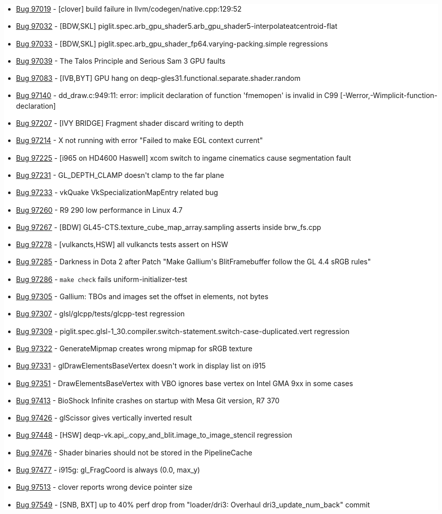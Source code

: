 * [Bug 97019][56] - [clover] build failure in llvm/codegen/native.cpp:129:52

* [Bug 97032][57] - [BDW,SKL] piglit.spec.arb_gpu_shader5.arb_gpu_shader5-interpolateatcentroid-flat

* [Bug 97033][58] - [BDW,SKL] piglit.spec.arb_gpu_shader_fp64.varying-packing.simple regressions

* [Bug 97039][59] - The Talos Principle and Serious Sam 3 GPU faults

* [Bug 97083][60] - [IVB,BYT] GPU hang on deqp-gles31.functional.separate.shader.random

* [Bug 97140][61] - dd_draw.c:949:11: error: implicit declaration of function 'fmemopen' is invalid in C99 [-Werror,-Wimplicit-function-declaration]

* [Bug 97207][62] - [IVY BRIDGE] Fragment shader discard writing to depth

* [Bug 97214][63] - X not running with error "Failed to make EGL context current"

* [Bug 97225][64] - [i965 on HD4600 Haswell] xcom switch to ingame cinematics cause segmentation fault

* [Bug 97231][65] - GL_DEPTH_CLAMP doesn't clamp to the far plane

* [Bug 97233][66] - vkQuake VkSpecializationMapEntry related bug

* [Bug 97260][67] - R9 290 low performance in Linux 4.7

* [Bug 97267][68] - [BDW] GL45-CTS.texture_cube_map_array.sampling asserts inside brw_fs.cpp

* [Bug 97278][69] - [vulkancts,HSW] all vulkancts tests assert on HSW

* [Bug 97285][70] - Darkness in Dota 2 after Patch "Make Gallium's BlitFramebuffer follow the GL 4.4 sRGB rules"

* [Bug 97286][71] - `make check` fails uniform-initializer-test

* [Bug 97305][72] - Gallium: TBOs and images set the offset in elements, not bytes

* [Bug 97307][73] - glsl/glcpp/tests/glcpp-test regression

* [Bug 97309][74] - piglit.spec.glsl-1_30.compiler.switch-statement.switch-case-duplicated.vert regression

* [Bug 97322][75] - GenerateMipmap creates wrong mipmap for sRGB texture

* [Bug 97331][76] - glDrawElementsBaseVertex doesn't work in display list on i915

* [Bug 97351][77] - DrawElementsBaseVertex with VBO ignores base vertex on Intel GMA 9xx in some cases

* [Bug 97413][78] - BioShock Infinite crashes on startup with Mesa Git version, R7 370

* [Bug 97426][79] - glScissor gives vertically inverted result

* [Bug 97448][80] - [HSW] deqp-vk.api_.copy_and_blit.image_to_image_stencil regression

* [Bug 97476][81] - Shader binaries should not be stored in the PipelineCache

* [Bug 97477][82] - i915g: gl_FragCoord is always (0.0, max_y)

* [Bug 97513][83] - clover reports wrong device pointer size

* [Bug 97549][84] - [SNB, BXT] up to 40% perf drop from "loader/dri3: Overhaul dri3_update_num_back" commit


[1]: https://bugs.freedesktop.org/show_bug.cgi?id=61907
[2]: https://bugs.freedesktop.org/show_bug.cgi?id=69622
[3]: https://bugs.freedesktop.org/show_bug.cgi?id=71759
[4]: https://bugs.freedesktop.org/show_bug.cgi?id=83036
[5]: https://bugs.freedesktop.org/show_bug.cgi?id=89599
[6]: https://bugs.freedesktop.org/show_bug.cgi?id=90513
[7]: https://bugs.freedesktop.org/show_bug.cgi?id=91342
[8]: https://bugs.freedesktop.org/show_bug.cgi?id=92306
[9]: https://bugs.freedesktop.org/show_bug.cgi?id=94148
[10]: https://bugs.freedesktop.org/show_bug.cgi?id=94354
[11]: https://bugs.freedesktop.org/show_bug.cgi?id=94561
[12]: https://bugs.freedesktop.org/show_bug.cgi?id=94627
[13]: https://bugs.freedesktop.org/show_bug.cgi?id=94681
[14]: https://bugs.freedesktop.org/show_bug.cgi?id=95000
[15]: https://bugs.freedesktop.org/show_bug.cgi?id=95130
[16]: https://bugs.freedesktop.org/show_bug.cgi?id=95246
[17]: https://bugs.freedesktop.org/show_bug.cgi?id=95419
[18]: https://bugs.freedesktop.org/show_bug.cgi?id=95462
[19]: https://bugs.freedesktop.org/show_bug.cgi?id=95529
[20]: https://bugs.freedesktop.org/show_bug.cgi?id=96235
[21]: https://bugs.freedesktop.org/show_bug.cgi?id=96274
[22]: https://bugs.freedesktop.org/show_bug.cgi?id=96285
[23]: https://bugs.freedesktop.org/show_bug.cgi?id=96299
[24]: https://bugs.freedesktop.org/show_bug.cgi?id=96343
[25]: https://bugs.freedesktop.org/show_bug.cgi?id=96346
[26]: https://bugs.freedesktop.org/show_bug.cgi?id=96349
[27]: https://bugs.freedesktop.org/show_bug.cgi?id=96351
[28]: https://bugs.freedesktop.org/show_bug.cgi?id=96358
[29]: https://bugs.freedesktop.org/show_bug.cgi?id=96425
[30]: https://bugs.freedesktop.org/show_bug.cgi?id=96484
[31]: https://bugs.freedesktop.org/show_bug.cgi?id=96504
[32]: https://bugs.freedesktop.org/show_bug.cgi?id=96516
[33]: https://bugs.freedesktop.org/show_bug.cgi?id=96528
[34]: https://bugs.freedesktop.org/show_bug.cgi?id=96541
[35]: https://bugs.freedesktop.org/show_bug.cgi?id=96565
[36]: https://bugs.freedesktop.org/show_bug.cgi?id=96607
[37]: https://bugs.freedesktop.org/show_bug.cgi?id=96617
[38]: https://bugs.freedesktop.org/show_bug.cgi?id=96629
[39]: https://bugs.freedesktop.org/show_bug.cgi?id=96639
[40]: https://bugs.freedesktop.org/show_bug.cgi?id=96674
[41]: https://bugs.freedesktop.org/show_bug.cgi?id=96729
[42]: https://bugs.freedesktop.org/show_bug.cgi?id=96762
[43]: https://bugs.freedesktop.org/show_bug.cgi?id=96765
[44]: https://bugs.freedesktop.org/show_bug.cgi?id=96770
[45]: https://bugs.freedesktop.org/show_bug.cgi?id=96782
[46]: https://bugs.freedesktop.org/show_bug.cgi?id=96791
[47]: https://bugs.freedesktop.org/show_bug.cgi?id=96825
[48]: https://bugs.freedesktop.org/show_bug.cgi?id=96835
[49]: https://bugs.freedesktop.org/show_bug.cgi?id=96850
[50]: https://bugs.freedesktop.org/show_bug.cgi?id=96878
[51]: https://bugs.freedesktop.org/show_bug.cgi?id=96908
[52]: https://bugs.freedesktop.org/show_bug.cgi?id=96911
[53]: https://bugs.freedesktop.org/show_bug.cgi?id=96949
[54]: https://bugs.freedesktop.org/show_bug.cgi?id=96950
[55]: https://bugs.freedesktop.org/show_bug.cgi?id=96971
[56]: https://bugs.freedesktop.org/show_bug.cgi?id=97019
[57]: https://bugs.freedesktop.org/show_bug.cgi?id=97032
[58]: https://bugs.freedesktop.org/show_bug.cgi?id=97033
[59]: https://bugs.freedesktop.org/show_bug.cgi?id=97039
[60]: https://bugs.freedesktop.org/show_bug.cgi?id=97083
[61]: https://bugs.freedesktop.org/show_bug.cgi?id=97140
[62]: https://bugs.freedesktop.org/show_bug.cgi?id=97207
[63]: https://bugs.freedesktop.org/show_bug.cgi?id=97214
[64]: https://bugs.freedesktop.org/show_bug.cgi?id=97225
[65]: https://bugs.freedesktop.org/show_bug.cgi?id=97231
[66]: https://bugs.freedesktop.org/show_bug.cgi?id=97233
[67]: https://bugs.freedesktop.org/show_bug.cgi?id=97260
[68]: https://bugs.freedesktop.org/show_bug.cgi?id=97267
[69]: https://bugs.freedesktop.org/show_bug.cgi?id=97278
[70]: https://bugs.freedesktop.org/show_bug.cgi?id=97285
[71]: https://bugs.freedesktop.org/show_bug.cgi?id=97286
[72]: https://bugs.freedesktop.org/show_bug.cgi?id=97305
[73]: https://bugs.freedesktop.org/show_bug.cgi?id=97307
[74]: https://bugs.freedesktop.org/show_bug.cgi?id=97309
[75]: https://bugs.freedesktop.org/show_bug.cgi?id=97322
[76]: https://bugs.freedesktop.org/show_bug.cgi?id=97331
[77]: https://bugs.freedesktop.org/show_bug.cgi?id=97351
[78]: https://bugs.freedesktop.org/show_bug.cgi?id=97413
[79]: https://bugs.freedesktop.org/show_bug.cgi?id=97426
[80]: https://bugs.freedesktop.org/show_bug.cgi?id=97448
[81]: https://bugs.freedesktop.org/show_bug.cgi?id=97476
[82]: https://bugs.freedesktop.org/show_bug.cgi?id=97477
[83]: https://bugs.freedesktop.org/show_bug.cgi?id=97513
[84]: https://bugs.freedesktop.org/show_bug.cgi?id=97549
[85]: https://bugs.freedesktop.org/show_bug.cgi?id=97587
[86]: https://bugs.freedesktop.org/show_bug.cgi?id=97761
[87]: https://bugs.freedesktop.org/show_bug.cgi?id=97773
[88]: https://bugs.freedesktop.org/show_bug.cgi?id=97779
[89]: https://bugs.freedesktop.org/show_bug.cgi?id=97790
[90]: https://bugs.freedesktop.org/show_bug.cgi?id=97804
[91]: https://bugs.freedesktop.org/show_bug.cgi?id=97808
[92]: https://bugs.freedesktop.org/show_bug.cgi?id=97887
[93]: https://bugs.freedesktop.org/show_bug.cgi?id=97894
[94]: https://bugs.freedesktop.org/show_bug.cgi?id=97952
[95]: https://bugs.freedesktop.org/show_bug.cgi?id=97969
[96]: https://bugs.freedesktop.org/show_bug.cgi?id=97976
[97]: https://bugs.freedesktop.org/show_bug.cgi?id=98005
[98]: https://bugs.freedesktop.org/show_bug.cgi?id=98025
[99]: https://bugs.freedesktop.org/show_bug.cgi?id=98128
[100]: https://bugs.freedesktop.org/show_bug.cgi?id=98131
[101]: https://bugs.freedesktop.org/show_bug.cgi?id=98133
[102]: https://bugs.freedesktop.org/show_bug.cgi?id=98134
[103]: https://bugs.freedesktop.org/show_bug.cgi?id=98135
[104]: https://bugs.freedesktop.org/show_bug.cgi?id=98167
[105]: https://bugs.freedesktop.org/show_bug.cgi?id=98172
[106]: https://bugs.freedesktop.org/show_bug.cgi?id=98244
[107]: https://bugs.freedesktop.org/show_bug.cgi?id=98264
[108]: https://bugs.freedesktop.org/show_bug.cgi?id=98307
[109]: https://bugs.freedesktop.org/show_bug.cgi?id=98326
[110]: https://bugs.freedesktop.org/show_bug.cgi?id=98415
[111]: https://bugs.freedesktop.org/show_bug.cgi?id=98431